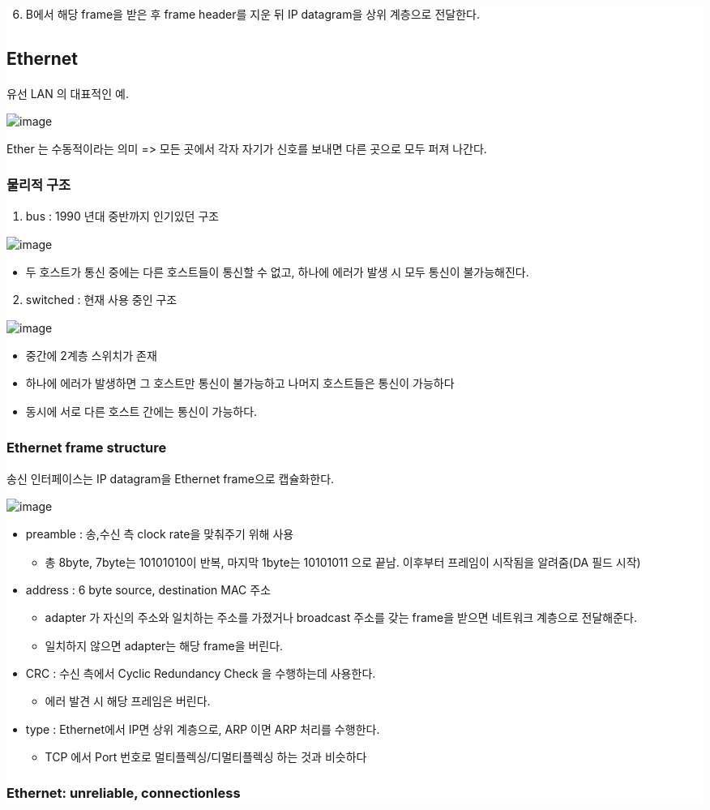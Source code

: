 
6. B에서 해당 frame을 받은 후 frame header를 지운 뒤 IP datagram을 상위 계층으로 전달한다.


## Ethernet

유선 LAN 의 대표적인 예.

![image](https://user-images.githubusercontent.com/51476083/121557451-b900da00-ca4f-11eb-81b1-16d9f6384fde.png)

Ether 는 수동적이라는 의미 => 모든 곳에서 각자 자기가 신호를 보내면 다른 곳으로 모두 퍼져 나간다.

### 물리적 구조

1. bus : 1990 년대 중반까지 인기있던 구조

![image](https://user-images.githubusercontent.com/51476083/121557897-185eea00-ca50-11eb-812c-55f42233cb54.png)

- 두 호스트가 통신 중에는 다른 호스트들이 통신할 수 없고, 하나에 에러가 발생 시 모두 통신이 불가능해진다.

2. switched : 현재 사용 중인 구조

![image](https://user-images.githubusercontent.com/51476083/121557920-20b72500-ca50-11eb-99e9-2c8e453db473.png)

- 중간에 2계층 스위치가 존재


- 하나에 에러가 발생하면 그 호스트만 통신이 불가능하고 나머지 호스트들은 통신이 가능하다


- 동시에 서로 다른 호스트 간에는 통신이 가능하다.

### Ethernet frame structure

송신 인터페이스는 IP datagram을 Ethernet frame으로 캡슐화한다.

![image](https://user-images.githubusercontent.com/51476083/121558575-beaaef80-ca50-11eb-8e04-f77198c1f945.png)

- preamble : 송,수신 측 clock rate을 맞춰주기 위해 사용

  - 총 8byte, 7byte는 10101010이 반복, 마지막 1byte는 10101011 으로 끝남. 이후부터 프레임이 시작됨을 알려줌(DA 필드 시작)


- address : 6 byte source, destination MAC 주소

  - adapter 가 자신의 주소와 일치하는 주소를 가졌거나 broadcast 주소를 갖는 frame을 받으면 네트워크 계층으로 전달해준다.

  - 일치하지 않으면 adapter는 해당 frame을 버린다.


- CRC : 수신 측에서 Cyclic Redundancy Check 을 수행하는데 사용한다.

  - 에러 발견 시 해당 프레임은 버린다.


- type : Ethernet에서 IP면 상위 계층으로, ARP 이면 ARP 처리를 수행한다.

  - TCP 에서 Port 번호로 멀티플렉싱/디멀티플렉싱 하는 것과 비슷하다


### Ethernet: unreliable, connectionless
